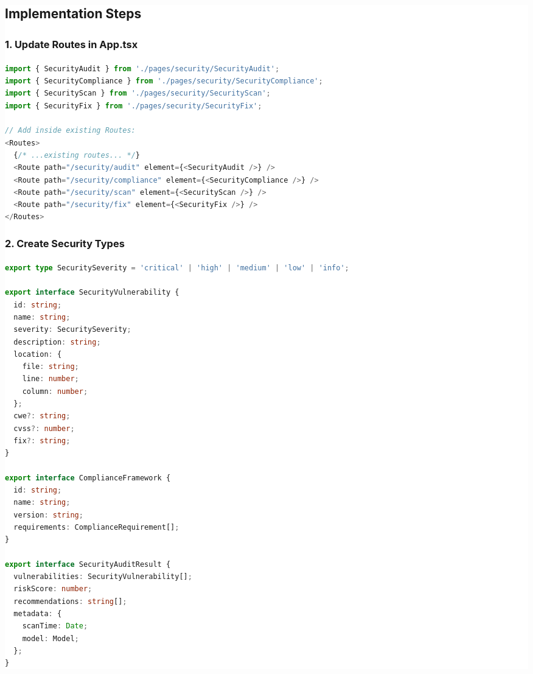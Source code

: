 ## Implementation Steps

### 1. Update Routes in App.tsx

```typescript
import { SecurityAudit } from './pages/security/SecurityAudit';
import { SecurityCompliance } from './pages/security/SecurityCompliance';
import { SecurityScan } from './pages/security/SecurityScan';
import { SecurityFix } from './pages/security/SecurityFix';

// Add inside existing Routes:
<Routes>
  {/* ...existing routes... */}
  <Route path="/security/audit" element={<SecurityAudit />} />
  <Route path="/security/compliance" element={<SecurityCompliance />} />
  <Route path="/security/scan" element={<SecurityScan />} />
  <Route path="/security/fix" element={<SecurityFix />} />
</Routes>
```

### 2. Create Security Types

```typescript
export type SecuritySeverity = 'critical' | 'high' | 'medium' | 'low' | 'info';

export interface SecurityVulnerability {
  id: string;
  name: string;
  severity: SecuritySeverity;
  description: string;
  location: {
    file: string;
    line: number;
    column: number;
  };
  cwe?: string;
  cvss?: number;
  fix?: string;
}

export interface ComplianceFramework {
  id: string;
  name: string;
  version: string;
  requirements: ComplianceRequirement[];
}

export interface SecurityAuditResult {
  vulnerabilities: SecurityVulnerability[];
  riskScore: number;
  recommendations: string[];
  metadata: {
    scanTime: Date;
    model: Model;
  };
}
```
